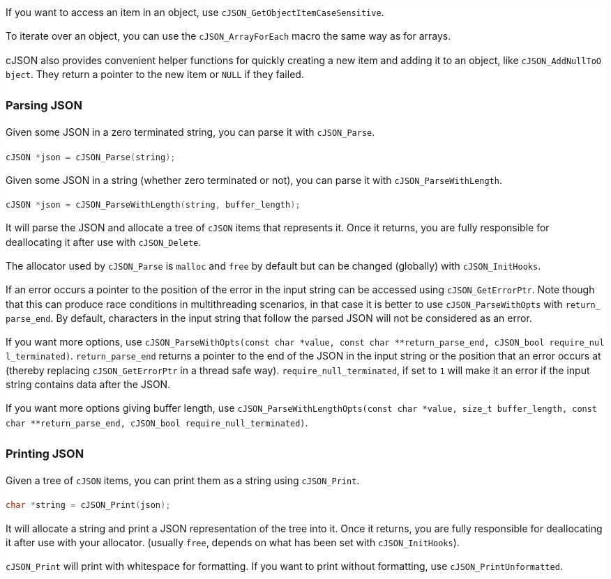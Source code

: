 If you want to access an item in an object, use `cJSON_GetObjectItemCaseSensitive`.

To iterate over an object, you can use the `cJSON_ArrayForEach` macro the same way as for arrays.

cJSON also provides convenient helper functions for quickly creating a new item and adding it to an object, like `cJSON_AddNullToObject`. They return a pointer to the new item or `NULL` if they failed.

### Parsing JSON

Given some JSON in a zero terminated string, you can parse it with `cJSON_Parse`.

```c
cJSON *json = cJSON_Parse(string);
```

Given some JSON in a string (whether zero terminated or not), you can parse it with `cJSON_ParseWithLength`.

```c
cJSON *json = cJSON_ParseWithLength(string, buffer_length);
```

It will parse the JSON and allocate a tree of `cJSON` items that represents it. Once it returns, you are fully responsible for deallocating it after use with `cJSON_Delete`.

The allocator used by `cJSON_Parse` is `malloc` and `free` by default but can be changed (globally) with `cJSON_InitHooks`.

If an error occurs a pointer to the position of the error in the input string can be accessed using `cJSON_GetErrorPtr`. Note though that this can produce race conditions in multithreading scenarios, in that case it is better to use `cJSON_ParseWithOpts` with `return_parse_end`.
By default, characters in the input string that follow the parsed JSON will not be considered as an error.

If you want more options, use `cJSON_ParseWithOpts(const char *value, const char **return_parse_end, cJSON_bool require_null_terminated)`.
`return_parse_end` returns a pointer to the end of the JSON in the input string or the position that an error occurs at (thereby replacing `cJSON_GetErrorPtr` in a thread safe way). `require_null_terminated`, if set to `1` will make it an error if the input string contains data after the JSON.

If you want more options giving buffer length, use `cJSON_ParseWithLengthOpts(const char *value, size_t buffer_length, const char **return_parse_end, cJSON_bool require_null_terminated)`.

### Printing JSON

Given a tree of `cJSON` items, you can print them as a string using `cJSON_Print`.

```c
char *string = cJSON_Print(json);
```

It will allocate a string and print a JSON representation of the tree into it. Once it returns, you are fully responsible for deallocating it after use with your allocator. (usually `free`, depends on what has been set with `cJSON_InitHooks`).

`cJSON_Print` will print with whitespace for formatting. If you want to print without formatting, use `cJSON_PrintUnformatted`.
